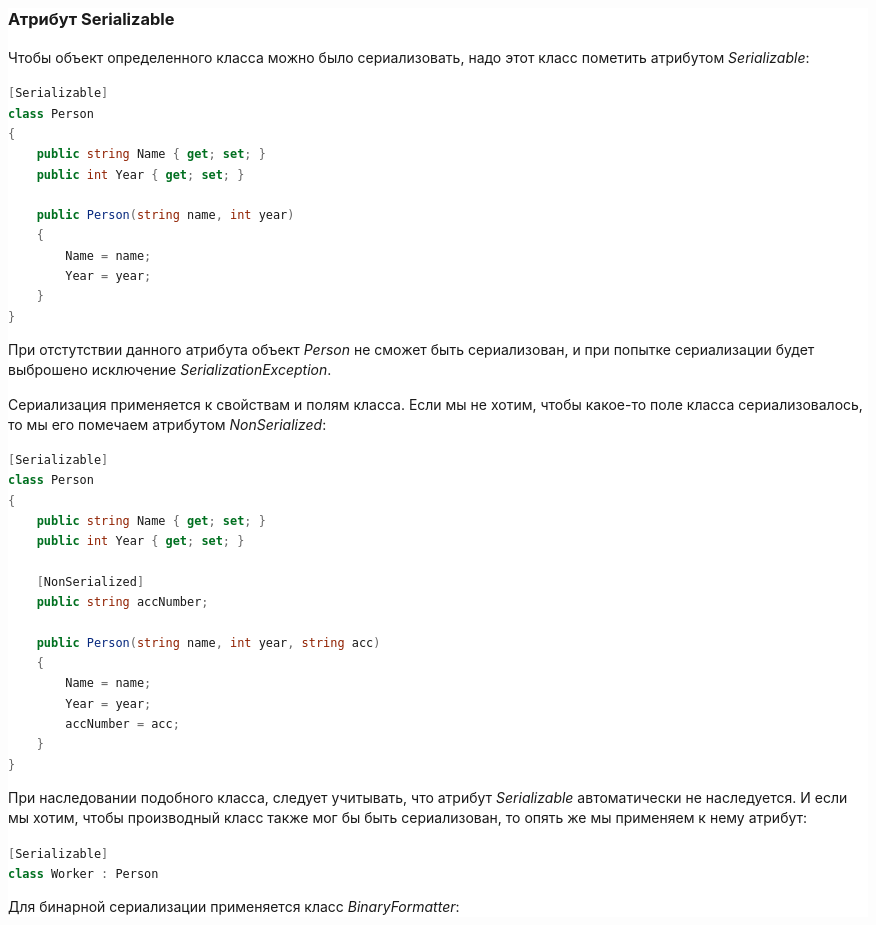### Атрибут Serializable

Чтобы объект определенного класса можно было сериализовать, надо этот класс пометить атрибутом *Serializable*:

```cs
[Serializable]
class Person
{
    public string Name { get; set; }
    public int Year { get; set; }
 
    public Person(string name, int year)
    {
        Name = name;
        Year = year;
    }
}
```

При отстутствии данного атрибута объект *Person* не сможет быть сериализован, и при попытке сериализации будет выброшено исключение *SerializationException*.

Сериализация применяется к свойствам и полям класса. Если мы не хотим, чтобы какое-то поле класса сериализовалось, то мы его помечаем атрибутом *NonSerialized*:

```cs
[Serializable]
class Person
{
    public string Name { get; set; }
    public int Year { get; set; }
     
    [NonSerialized]
    public string accNumber;
     
    public Person(string name, int year, string acc)
    {
        Name = name;
        Year = year;
        accNumber = acc;
    }
}
```

При наследовании подобного класса, следует учитывать, что атрибут *Serializable* автоматически не наследуется. И если мы хотим, чтобы производный класс также мог бы быть сериализован, то опять же мы применяем к нему атрибут:

```cs
[Serializable]
class Worker : Person
```

Для бинарной сериализации применяется класс *BinaryFormatter*:
